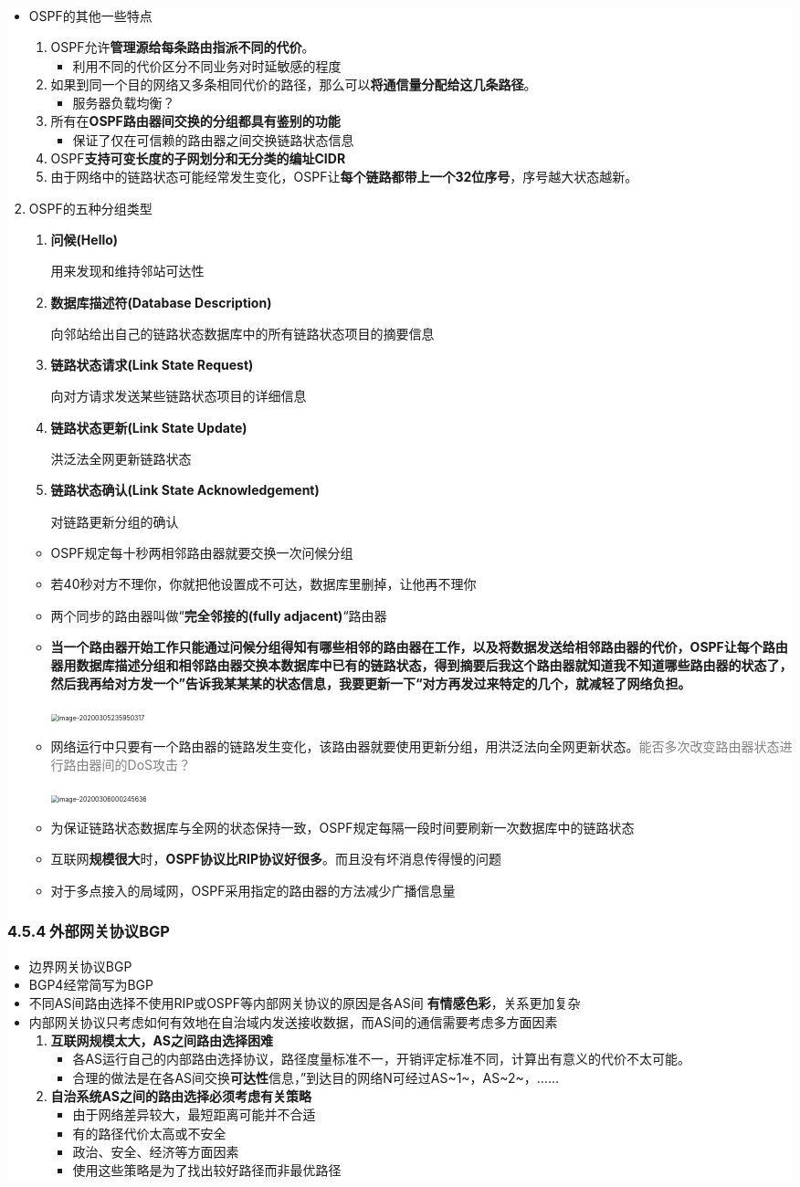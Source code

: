    + OSPF的其他一些特点
   
     1. OSPF允许**管理源给每条路由指派不同的代价**。
        + 利用不同的代价区分不同业务对时延敏感的程度
     2. 如果到同一个目的网络又多条相同代价的路径，那么可以**将通信量分配给这几条路径**。
        + 服务器负载均衡？
     3. 所有在**OSPF路由器间交换的分组都具有鉴别的功能**
        + 保证了仅在可信赖的路由器之间交换链路状态信息
     4. OSPF**支持可变长度的子网划分和无分类的编址CIDR**
     5. 由于网络中的链路状态可能经常发生变化，OSPF让**每个链路都带上一个32位序号**，序号越大状态越新。
   
2. OSPF的五种分组类型

   1. **问候(Hello)**

      用来发现和维持邻站可达性

   2. **数据库描述符(Database Description)**

      向邻站给出自己的链路状态数据库中的所有链路状态项目的摘要信息

   3. **链路状态请求(Link State Request)**

      向对方请求发送某些链路状态项目的详细信息

   4. **链路状态更新(Link State Update)**

      洪泛法全网更新链路状态

   5. **链路状态确认(Link State Acknowledgement)**

      对链路更新分组的确认

   + OSPF规定每十秒两相邻路由器就要交换一次问候分组

   + 若40秒对方不理你，你就把他设置成不可达，数据库里删掉，让他再不理你

   + 两个同步的路由器叫做“**完全邻接的(fully adjacent)**“路由器

   + **当一个路由器开始工作只能通过问候分组得知有哪些相邻的路由器在工作，以及将数据发送给相邻路由器的代价，OSPF让每个路由器用数据库描述分组和相邻路由器交换本数据库中已有的链路状态，得到摘要后我这个路由器就知道我不知道哪些路由器的状态了，然后我再给对方发一个”告诉我某某某的状态信息，我要更新一下“对方再发过来特定的几个，就减轻了网络负担。**

     <img src="X:\0931Xu\Study\Review\计算机网络\PhotosInMd\image-20200305235950317.png" alt="image-20200305235950317" style="zoom:50%;" />

   + 网络运行中只要有一个路由器的链路发生变化，该路由器就要使用更新分组，用洪泛法向全网更新状态。<font color=grey>能否多次改变路由器状态进行路由器间的DoS攻击？</font>

     <img src="X:\0931Xu\Study\Review\计算机网络\PhotosInMd\image-20200306000245636.png" alt="image-20200306000245636" style="zoom:50%;" />

   + 为保证链路状态数据库与全网的状态保持一致，OSPF规定每隔一段时间要刷新一次数据库中的链路状态
   + 互联网**规模很大**时，**OSPF协议比RIP协议好很多**。而且没有坏消息传得慢的问题
   + 对于多点接入的局域网，OSPF采用指定的路由器的方法减少广播信息量

### 4.5.4 外部网关协议BGP

+ 边界网关协议BGP
+ BGP4经常简写为BGP
+ 不同AS间路由选择不使用RIP或OSPF等内部网关协议的原因是各AS间 **有情感色彩**，关系更加复杂
+ 内部网关协议只考虑如何有效地在自治域内发送接收数据，而AS间的通信需要考虑多方面因素
  1. **互联网规模太大，AS之间路由选择困难**
     + 各AS运行自己的内部路由选择协议，路径度量标准不一，开销评定标准不同，计算出有意义的代价不太可能。
     + 合理的做法是在各AS间交换**可达性**信息，”到达目的网络N可经过AS~1~，AS~2~，……
  2. **自治系统AS之间的路由选择必须考虑有关策略**
     + 由于网络差异较大，最短距离可能并不合适
     + 有的路径代价太高或不安全
     + 政治、安全、经济等方面因素
     + 使用这些策略是为了找出较好路径而非最优路径
